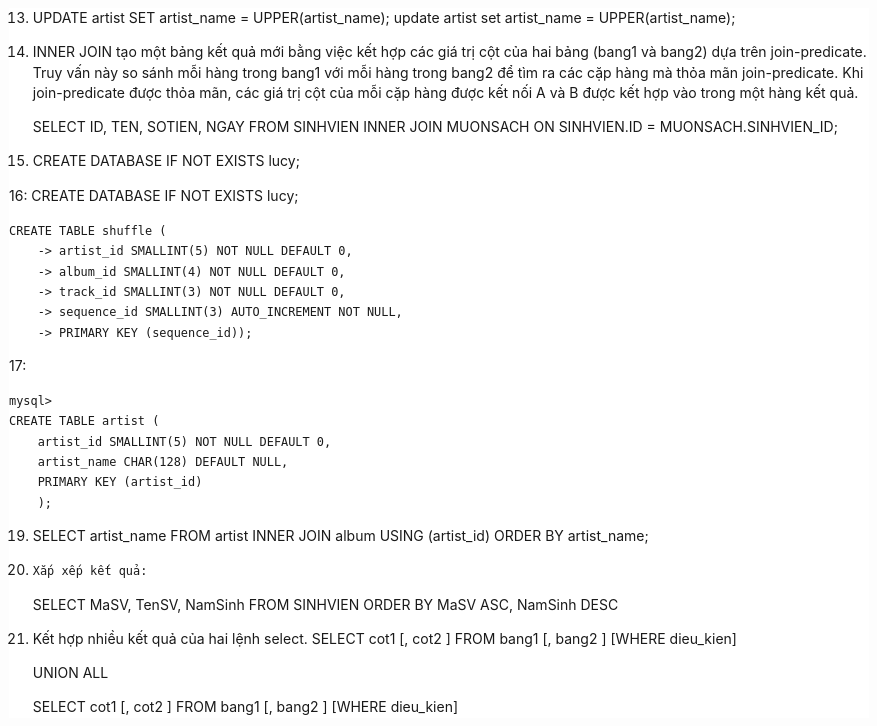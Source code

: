 13.
	UPDATE artist SET artist_name = UPPER(artist_name);
	update artist set artist_name = UPPER(artist_name);

14.	INNER JOIN tạo một bảng kết quả mới bằng việc kết hợp các giá trị cột của hai bảng (bang1 và bang2) dựa trên join-predicate. Truy vấn này so sánh mỗi hàng trong bang1 với mỗi hàng trong bang2 để tìm ra các cặp hàng mà thỏa mãn join-predicate. Khi join-predicate được thỏa mãn, các giá trị cột của mỗi cặp hàng được kết nối A và B được kết hợp vào trong một hàng kết quả.

	SELECT  ID, TEN, SOTIEN, NGAY
	     FROM SINHVIEN
	     INNER JOIN MUONSACH
	     ON SINHVIEN.ID = MUONSACH.SINHVIEN_ID;
15.
	CREATE DATABASE IF NOT EXISTS lucy;

16:
	CREATE DATABASE IF NOT EXISTS lucy;


	CREATE TABLE shuffle (
		-> artist_id SMALLINT(5) NOT NULL DEFAULT 0,
		-> album_id SMALLINT(4) NOT NULL DEFAULT 0,
		-> track_id SMALLINT(3) NOT NULL DEFAULT 0,
		-> sequence_id SMALLINT(3) AUTO_INCREMENT NOT NULL,
		-> PRIMARY KEY (sequence_id));



17:

	mysql>
	CREATE TABLE artist (
		artist_id SMALLINT(5) NOT NULL DEFAULT 0,
		artist_name CHAR(128) DEFAULT NULL,
		PRIMARY KEY (artist_id)
		);



19.
	SELECT artist_name FROM
	artist INNER JOIN album USING (artist_id)
	ORDER BY artist_name;

20. 	Xắp xếp kết quả:
	SELECT MaSV, TenSV, NamSinh
		FROM SINHVIEN
		ORDER BY MaSV ASC, NamSinh DESC

21.	Kết hợp nhiều kết quả của hai lệnh select.
	SELECT cot1 [, cot2 ]
	FROM bang1 [, bang2 ]
	[WHERE dieu_kien]

	UNION ALL

	SELECT cot1 [, cot2 ]
	FROM bang1 [, bang2 ]
	[WHERE dieu_kien]
